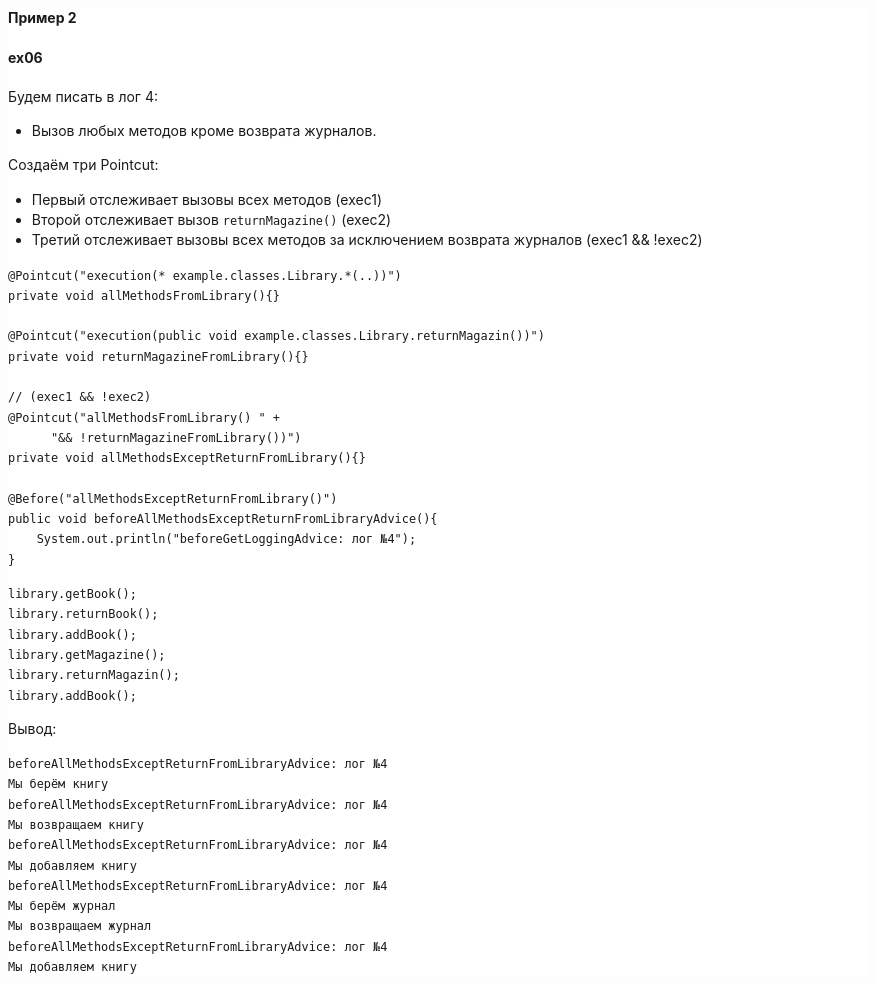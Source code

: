 **Пример 2**

#### ex06

Будем писать в лог 4:
* Вызов любых методов кроме возврата журналов.

Создаём три Pointcut:
* Первый отслеживает вызовы всех методов (exec1)
* Второй отслеживает вызов `returnMagazine()` (exec2)
* Третий отслеживает вызовы всех методов 
за исключением возврата журналов (exec1 && !exec2)

```agsl
@Pointcut("execution(* example.classes.Library.*(..))")
private void allMethodsFromLibrary(){}

@Pointcut("execution(public void example.classes.Library.returnMagazin())")
private void returnMagazineFromLibrary(){}

// (exec1 && !exec2)
@Pointcut("allMethodsFromLibrary() " +
      "&& !returnMagazineFromLibrary())")
private void allMethodsExceptReturnFromLibrary(){}

@Before("allMethodsExceptReturnFromLibrary()")
public void beforeAllMethodsExceptReturnFromLibraryAdvice(){
    System.out.println("beforeGetLoggingAdvice: лог №4");
}
```

```agsl
library.getBook();
library.returnBook();
library.addBook();
library.getMagazine();
library.returnMagazin();
library.addBook();
```

Вывод:

```
beforeAllMethodsExceptReturnFromLibraryAdvice: лог №4
Мы берём книгу
beforeAllMethodsExceptReturnFromLibraryAdvice: лог №4
Мы возвращаем книгу
beforeAllMethodsExceptReturnFromLibraryAdvice: лог №4
Мы добавляем книгу
beforeAllMethodsExceptReturnFromLibraryAdvice: лог №4
Мы берём журнал
Мы возвращаем журнал
beforeAllMethodsExceptReturnFromLibraryAdvice: лог №4
Мы добавляем книгу
```
